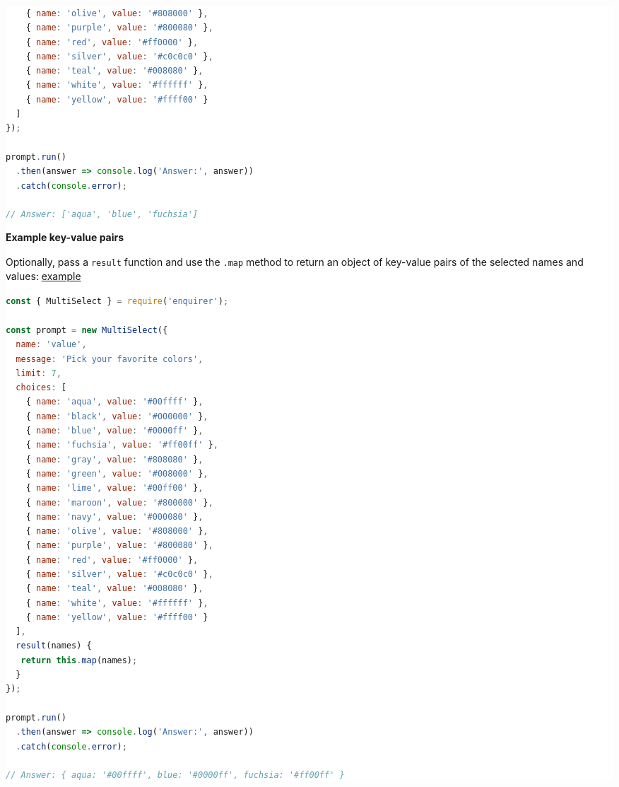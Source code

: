 ```js
    { name: 'olive', value: '#808000' },
    { name: 'purple', value: '#800080' },
    { name: 'red', value: '#ff0000' },
    { name: 'silver', value: '#c0c0c0' },
    { name: 'teal', value: '#008080' },
    { name: 'white', value: '#ffffff' },
    { name: 'yellow', value: '#ffff00' }
  ]
});

prompt.run()
  .then(answer => console.log('Answer:', answer))
  .catch(console.error);

// Answer: ['aqua', 'blue', 'fuchsia']
```

**Example key-value pairs**

Optionally, pass a `result` function and use the `.map` method to return an object of key-value pairs of the selected
names and values: [example](./examples/multiselect/option-result.js)

```js
const { MultiSelect } = require('enquirer');

const prompt = new MultiSelect({
  name: 'value',
  message: 'Pick your favorite colors',
  limit: 7,
  choices: [
    { name: 'aqua', value: '#00ffff' },
    { name: 'black', value: '#000000' },
    { name: 'blue', value: '#0000ff' },
    { name: 'fuchsia', value: '#ff00ff' },
    { name: 'gray', value: '#808080' },
    { name: 'green', value: '#008000' },
    { name: 'lime', value: '#00ff00' },
    { name: 'maroon', value: '#800000' },
    { name: 'navy', value: '#000080' },
    { name: 'olive', value: '#808000' },
    { name: 'purple', value: '#800080' },
    { name: 'red', value: '#ff0000' },
    { name: 'silver', value: '#c0c0c0' },
    { name: 'teal', value: '#008080' },
    { name: 'white', value: '#ffffff' },
    { name: 'yellow', value: '#ffff00' }
  ],
  result(names) {
   return this.map(names);
  }
});

prompt.run()
  .then(answer => console.log('Answer:', answer))
  .catch(console.error);

// Answer: { aqua: '#00ffff', blue: '#0000ff', fuchsia: '#ff00ff' }
```
